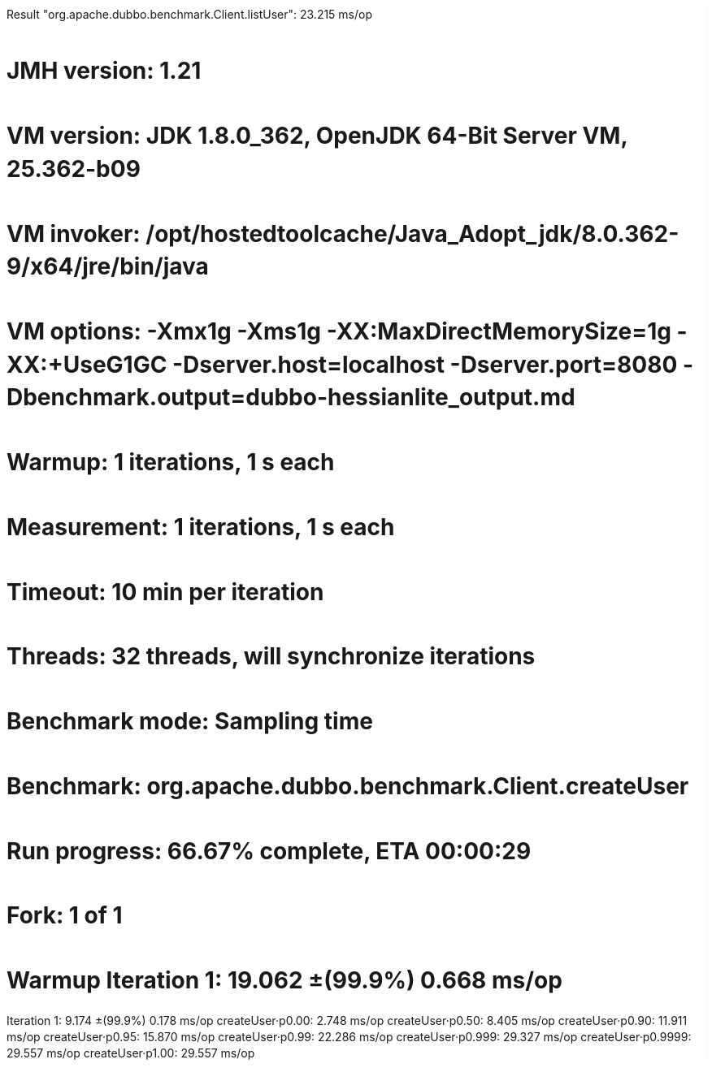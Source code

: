 
Result "org.apache.dubbo.benchmark.Client.listUser":
  23.215 ms/op


# JMH version: 1.21
# VM version: JDK 1.8.0_362, OpenJDK 64-Bit Server VM, 25.362-b09
# VM invoker: /opt/hostedtoolcache/Java_Adopt_jdk/8.0.362-9/x64/jre/bin/java
# VM options: -Xmx1g -Xms1g -XX:MaxDirectMemorySize=1g -XX:+UseG1GC -Dserver.host=localhost -Dserver.port=8080 -Dbenchmark.output=dubbo-hessianlite_output.md
# Warmup: 1 iterations, 1 s each
# Measurement: 1 iterations, 1 s each
# Timeout: 10 min per iteration
# Threads: 32 threads, will synchronize iterations
# Benchmark mode: Sampling time
# Benchmark: org.apache.dubbo.benchmark.Client.createUser

# Run progress: 66.67% complete, ETA 00:00:29
# Fork: 1 of 1
# Warmup Iteration   1: 19.062 ±(99.9%) 0.668 ms/op
Iteration   1: 9.174 ±(99.9%) 0.178 ms/op
                 createUser·p0.00:   2.748 ms/op
                 createUser·p0.50:   8.405 ms/op
                 createUser·p0.90:   11.911 ms/op
                 createUser·p0.95:   15.870 ms/op
                 createUser·p0.99:   22.286 ms/op
                 createUser·p0.999:  29.327 ms/op
                 createUser·p0.9999: 29.557 ms/op
                 createUser·p1.00:   29.557 ms/op
